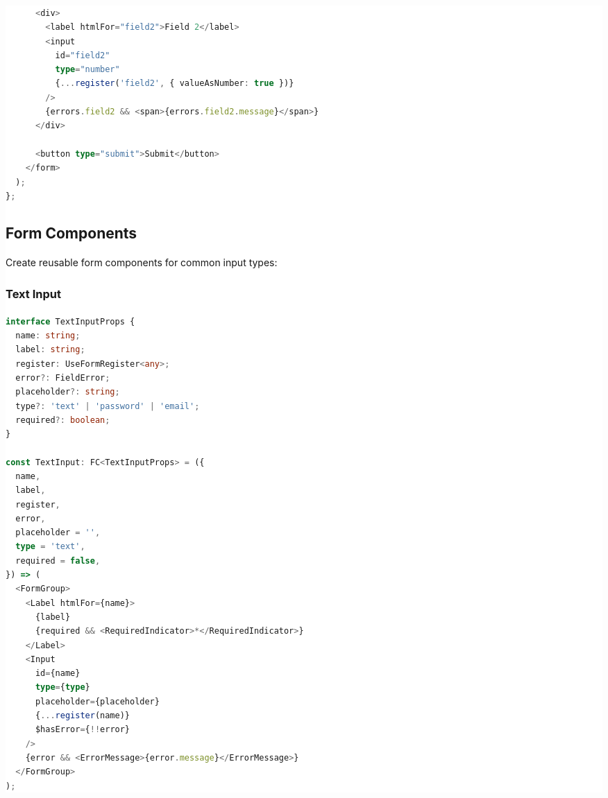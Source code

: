 ```typescript
      <div>
        <label htmlFor="field2">Field 2</label>
        <input 
          id="field2" 
          type="number" 
          {...register('field2', { valueAsNumber: true })} 
        />
        {errors.field2 && <span>{errors.field2.message}</span>}
      </div>
      
      <button type="submit">Submit</button>
    </form>
  );
};
```

## Form Components

Create reusable form components for common input types:

### Text Input

```typescript
interface TextInputProps {
  name: string;
  label: string;
  register: UseFormRegister<any>;
  error?: FieldError;
  placeholder?: string;
  type?: 'text' | 'password' | 'email';
  required?: boolean;
}

const TextInput: FC<TextInputProps> = ({
  name,
  label,
  register,
  error,
  placeholder = '',
  type = 'text',
  required = false,
}) => (
  <FormGroup>
    <Label htmlFor={name}>
      {label}
      {required && <RequiredIndicator>*</RequiredIndicator>}
    </Label>
    <Input
      id={name}
      type={type}
      placeholder={placeholder}
      {...register(name)}
      $hasError={!!error}
    />
    {error && <ErrorMessage>{error.message}</ErrorMessage>}
  </FormGroup>
);
```
